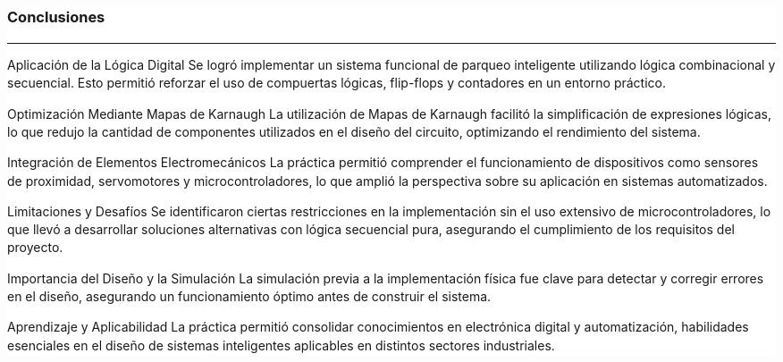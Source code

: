 ### Conclusiones
---

Aplicación de la Lógica Digital
Se logró implementar un sistema funcional de parqueo inteligente utilizando lógica combinacional y secuencial. Esto permitió reforzar el uso de compuertas lógicas, flip-flops y contadores en un entorno práctico.

Optimización Mediante Mapas de Karnaugh
La utilización de Mapas de Karnaugh facilitó la simplificación de expresiones lógicas, lo que redujo la cantidad de componentes utilizados en el diseño del circuito, optimizando el rendimiento del sistema.

Integración de Elementos Electromecánicos
La práctica permitió comprender el funcionamiento de dispositivos como sensores de proximidad, servomotores y microcontroladores, lo que amplió la perspectiva sobre su aplicación en sistemas automatizados.

Limitaciones y Desafíos
Se identificaron ciertas restricciones en la implementación sin el uso extensivo de microcontroladores, lo que llevó a desarrollar soluciones alternativas con lógica secuencial pura, asegurando el cumplimiento de los requisitos del proyecto.

Importancia del Diseño y la Simulación
La simulación previa a la implementación física fue clave para detectar y corregir errores en el diseño, asegurando un funcionamiento óptimo antes de construir el sistema.

Aprendizaje y Aplicabilidad
La práctica permitió consolidar conocimientos en electrónica digital y automatización, habilidades esenciales en el diseño de sistemas inteligentes aplicables en distintos sectores industriales.